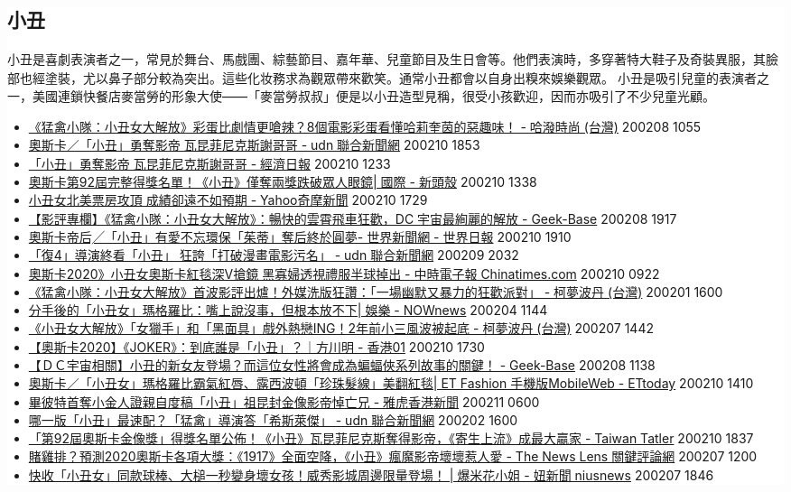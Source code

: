 ## 小丑

小丑是喜劇表演者之一，常見於舞台、馬戲團、綜藝節目、嘉年華、兒童節目及生日會等。他們表演時，多穿著特大鞋子及奇裝異服，其臉部也經塗裝，尤以鼻子部分較為突出。這些化妆務求為觀眾帶來歡笑。通常小丑都會以自身出糗來娛樂觀眾。
小丑是吸引兒童的表演者之一，美國連鎖快餐店麥當勞的形象大使——「麥當勞叔叔」便是以小丑造型見稱，很受小孩歡迎，因而亦吸引了不少兒童光顧。
- [《猛禽小隊：小丑女大解放》彩蛋比劇情更嗆辣？8個電影彩蛋看懂哈莉奎茵的惡趣味！ - 哈潑時尚 (台灣)](https://www.harpersbazaar.com/tw/culture/filmandmusic/g30780672/birds-of-prey-easter-eggs/ "《猛禽小隊：小丑女大解放》彩蛋比劇情更嗆辣？8個電影彩蛋看懂哈莉奎茵的惡趣味！ - 哈潑時尚 (台灣)") 200208 1055
- [奧斯卡／「小丑」勇奪影帝 瓦昆菲尼克斯謝哥哥 - udn 聯合新聞網](https://stars.udn.com/star/story/10090/4333652 "奧斯卡／「小丑」勇奪影帝 瓦昆菲尼克斯謝哥哥 - udn 聯合新聞網") 200210 1853
- [「小丑」勇奪影帝 瓦昆菲尼克斯謝哥哥 - 經濟日報](https://money.udn.com/money/story/5599/4333652 "「小丑」勇奪影帝 瓦昆菲尼克斯謝哥哥 - 經濟日報") 200210 1233
- [奧斯卡第92屆完整得獎名單！《小丑》僅奪兩獎跌破眾人眼鏡| 國際 - 新頭殼](https://newtalk.tw/news/view/2020-02-10/364563 "奧斯卡第92屆完整得獎名單！《小丑》僅奪兩獎跌破眾人眼鏡| 國際 - 新頭殼") 200210 1338
- [小丑女北美票房攻頂 成績卻遠不如預期 - Yahoo奇摩新聞](https://tw.news.yahoo.com/%E5%B0%8F%E4%B8%91%E5%A5%B3%E5%8C%97%E7%BE%8E%E7%A5%A8%E6%88%BF%E6%94%BB%E9%A0%82-%E6%88%90%E7%B8%BE%E5%8D%BB%E9%81%A0%E4%B8%8D%E5%A6%82%E9%A0%90%E6%9C%9F-092931380.html "小丑女北美票房攻頂 成績卻遠不如預期 - Yahoo奇摩新聞") 200210 1729
- [【影評專欄】《猛禽小隊：小丑女大解放》：暢快的雲霄飛車狂歡，DC 宇宙最絢麗的解放 - Geek-Base](https://geek-base.toy-people.com/?p=8336 "【影評專欄】《猛禽小隊：小丑女大解放》：暢快的雲霄飛車狂歡，DC 宇宙最絢麗的解放 - Geek-Base") 200208 1917
- [奧斯卡帝后╱「小丑」有愛不忘環保「茱蒂」奪后終於圓夢- 世界新聞網 - 世界日報](https://www.worldjournal.com/6778419/article-%E5%A5%A7%E6%96%AF%E5%8D%A1%E5%B8%9D%E5%90%8E%E2%95%B1%E3%80%8C%E5%B0%8F%E4%B8%91%E3%80%8D%E6%9C%89%E6%84%9B%E4%B8%8D%E5%BF%98%E7%92%B0%E4%BF%9D-%E3%80%8C%E8%8C%B1%E8%92%82%E3%80%8D%E5%A5%AA%E5%90%8E/ "奧斯卡帝后╱「小丑」有愛不忘環保「茱蒂」奪后終於圓夢- 世界新聞網 - 世界日報") 200210 1910
- [「復4」導演終看「小丑」 狂誇「打破漫畫電影污名」 - udn 聯合新聞網](https://stars.udn.com/star/story/10090/4332571 "「復4」導演終看「小丑」 狂誇「打破漫畫電影污名」 - udn 聯合新聞網") 200209 2032
- [奧斯卡2020》小丑女奧斯卡紅毯深V搶鏡 黑寡婦透視禮服半球掉出 - 中時電子報 Chinatimes.com](https://www.chinatimes.com/realtimenews/20200210001411-260404 "奧斯卡2020》小丑女奧斯卡紅毯深V搶鏡 黑寡婦透視禮服半球掉出 - 中時電子報 Chinatimes.com") 200210 0922
- [《猛禽小隊：小丑女大解放》首波影評出爐！外媒洗版狂讚：「一場幽默又暴力的狂歡派對」 - 柯夢波丹 (台灣)](https://www.cosmopolitan.com/tw/entertainment/movies/g30735223/margot-robbie-birds-of-prey-movie-first-reactions/ "《猛禽小隊：小丑女大解放》首波影評出爐！外媒洗版狂讚：「一場幽默又暴力的狂歡派對」 - 柯夢波丹 (台灣)") 200201 1600
- [分手後的「小丑女」瑪格羅比：嘴上說沒事，但根本放不下| 娛樂 - NOWnews](https://www.nownews.com/news/20200204/3915825/ "分手後的「小丑女」瑪格羅比：嘴上說沒事，但根本放不下| 娛樂 - NOWnews") 200204 1144
- [《小丑女大解放》「女獵手」和「黑面具」戲外熱戀ING！2年前小三風波被起底 - 柯夢波丹 (台灣)](https://www.cosmopolitan.com/tw/entertainment/movies/g30802444/birds-of-prey-mary-elizabeth-winstead-date-ewan-mcgregor/ "《小丑女大解放》「女獵手」和「黑面具」戲外熱戀ING！2年前小三風波被起底 - 柯夢波丹 (台灣)") 200207 1442
- [【奧斯卡2020】《JOKER》：到底誰是「小丑」？｜方川明 - 香港01](https://www.hk01.com/%E5%93%B2%E5%AD%B8/432641/%E5%A5%A7%E6%96%AF%E5%8D%A12020-joker-%E5%88%B0%E5%BA%95%E8%AA%B0%E6%98%AF-%E5%B0%8F%E4%B8%91-%E6%96%B9%E5%B7%9D%E6%98%8E "【奧斯卡2020】《JOKER》：到底誰是「小丑」？｜方川明 - 香港01") 200210 1730
- [【ＤＣ宇宙相關】小丑的新女友登場？而這位女性將會成為蝙蝠俠系列故事的關鍵！ - Geek-Base](https://geek-base.toy-people.com/?p=8333 "【ＤＣ宇宙相關】小丑的新女友登場？而這位女性將會成為蝙蝠俠系列故事的關鍵！ - Geek-Base") 200208 1138
- [奧斯卡／「小丑女」瑪格羅比霸氣紅唇、露西波頓「珍珠髮線」美翻紅毯| ET Fashion 手機版MobileWeb - ETtoday](https://fashion.ettoday.net/news/1642104 "奧斯卡／「小丑女」瑪格羅比霸氣紅唇、露西波頓「珍珠髮線」美翻紅毯| ET Fashion 手機版MobileWeb - ETtoday") 200210 1410
- [畢彼特首奪小金人證親自度稿「小丑」祖昆封金像影帝悼亡兄 - 雅虎香港新聞](https://hk.celebrity.yahoo.com/%E7%95%A2%E5%BD%BC%E7%89%B9%E9%A6%96%E5%A5%AA%E5%B0%8F%E9%87%91%E4%BA%BA-%E8%AD%89%E8%A6%AA%E8%87%AA%E5%BA%A6%E7%A8%BF-%E5%B0%8F%E4%B8%91-%E7%A5%96%E6%98%86-%E5%B0%81%E9%87%91%E5%83%8F%E5%BD%B1%E5%B8%9D%E6%82%BC%E4%BA%A1%E5%85%84-220049942.html "畢彼特首奪小金人證親自度稿「小丑」祖昆封金像影帝悼亡兄 - 雅虎香港新聞") 200211 0600
- [哪一版「小丑」最速配？「猛禽」導演答「希斯萊傑」 - udn 聯合新聞網](https://stars.udn.com/star/story/10090/4317316 "哪一版「小丑」最速配？「猛禽」導演答「希斯萊傑」 - udn 聯合新聞網") 200202 1600
- [「第92屆奧斯卡金像獎」得獎名單公佈！《小丑》瓦昆菲尼克斯奪得影帝，《寄生上流》成最大贏家 - Taiwan Tatler](https://tw.asiatatler.com/life/%E7%AC%AC92%E5%B1%86%E5%A5%A7%E6%96%AF%E5%8D%A1%E9%87%91%E5%83%8F%E7%8D%8E%E5%BE%97%E7%8D%8E%E5%90%8D%E5%96%AE%E5%85%AC%E4%BD%88 "「第92屆奧斯卡金像獎」得獎名單公佈！《小丑》瓦昆菲尼克斯奪得影帝，《寄生上流》成最大贏家 - Taiwan Tatler") 200210 1837
- [賭雞排？預測2020奧斯卡各項大獎：《1917》全面空降，《小丑》瘋魔影帝壞壞惹人愛 - The News Lens 關鍵評論網](https://www.thenewslens.com/feature/the-oscars-2020/130896 "賭雞排？預測2020奧斯卡各項大獎：《1917》全面空降，《小丑》瘋魔影帝壞壞惹人愛 - The News Lens 關鍵評論網") 200207 1200
- [快收「小丑女」同款球棒、大槌一秒變身壞女孩！威秀影城周邊限量登場！ | 爆米花小姐 - 妞新聞 niusnews](https://www.niusnews.com/=P1zyyzd7 "快收「小丑女」同款球棒、大槌一秒變身壞女孩！威秀影城周邊限量登場！ | 爆米花小姐 - 妞新聞 niusnews") 200207 1846
